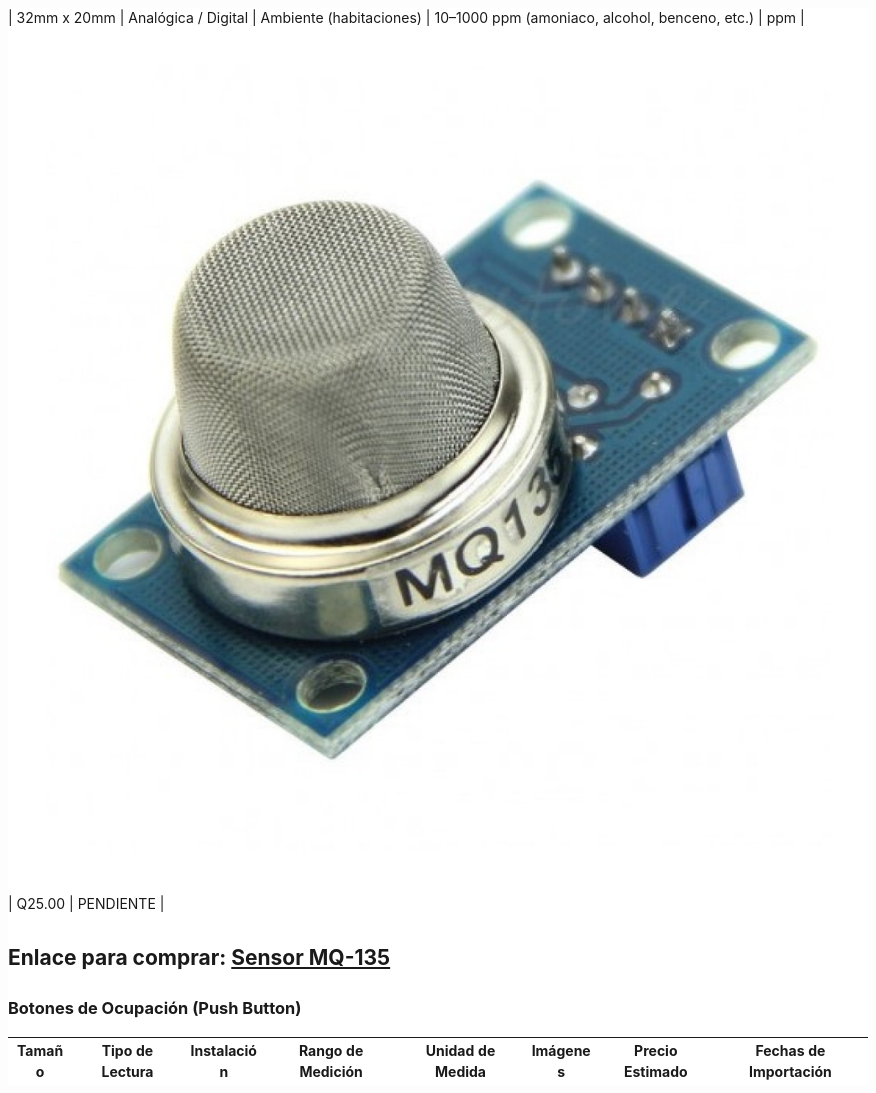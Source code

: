 | 32mm x 20mm    | Analógica / Digital | Ambiente (habitaciones) | 10–1000 ppm (amoniaco, alcohol, benceno, etc.) | ppm                  | ![MQ135](Img/MQ.jpg) | Q25.00              | PENDIENTE                |

**Enlace para comprar**: [Sensor MQ-135](https://laelectronica.com.gt/sensor-de-calidad-de-aire-mq-135)
---
### Botones de Ocupación (Push Button)

| **Tamaño**     | **Tipo de Lectura** | **Instalación**     | **Rango de Medición** | **Unidad de Medida** | **Imágenes** | **Precio Estimado** | **Fechas de Importación** |
|----------------|---------------------|----------------------|------------------------|----------------------|--------------|---------------------|---------------------------|